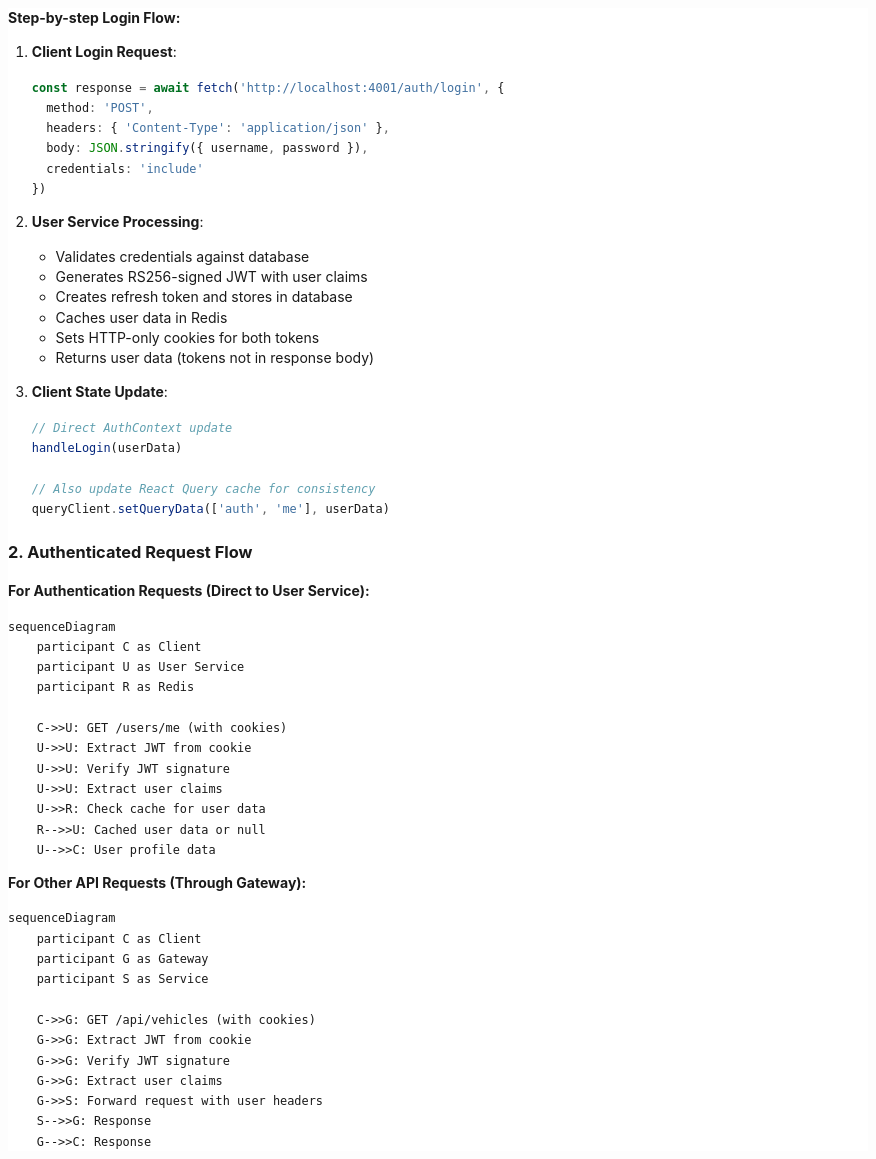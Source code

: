 **Step-by-step Login Flow:**

1. **Client Login Request**:
   ```typescript
   const response = await fetch('http://localhost:4001/auth/login', {
     method: 'POST',
     headers: { 'Content-Type': 'application/json' },
     body: JSON.stringify({ username, password }),
     credentials: 'include'
   })
   ```

2. **User Service Processing**:
   - Validates credentials against database
   - Generates RS256-signed JWT with user claims
   - Creates refresh token and stores in database
   - Caches user data in Redis
   - Sets HTTP-only cookies for both tokens
   - Returns user data (tokens not in response body)

3. **Client State Update**:
   ```typescript
   // Direct AuthContext update
   handleLogin(userData)
   
   // Also update React Query cache for consistency
   queryClient.setQueryData(['auth', 'me'], userData)
   ```

### 2. Authenticated Request Flow

**For Authentication Requests (Direct to User Service):**

```mermaid
sequenceDiagram
    participant C as Client
    participant U as User Service
    participant R as Redis

    C->>U: GET /users/me (with cookies)
    U->>U: Extract JWT from cookie
    U->>U: Verify JWT signature
    U->>U: Extract user claims
    U->>R: Check cache for user data
    R-->>U: Cached user data or null
    U-->>C: User profile data
```

**For Other API Requests (Through Gateway):**

```mermaid
sequenceDiagram
    participant C as Client
    participant G as Gateway
    participant S as Service

    C->>G: GET /api/vehicles (with cookies)
    G->>G: Extract JWT from cookie
    G->>G: Verify JWT signature
    G->>G: Extract user claims
    G->>S: Forward request with user headers
    S-->>G: Response
    G-->>C: Response
```
